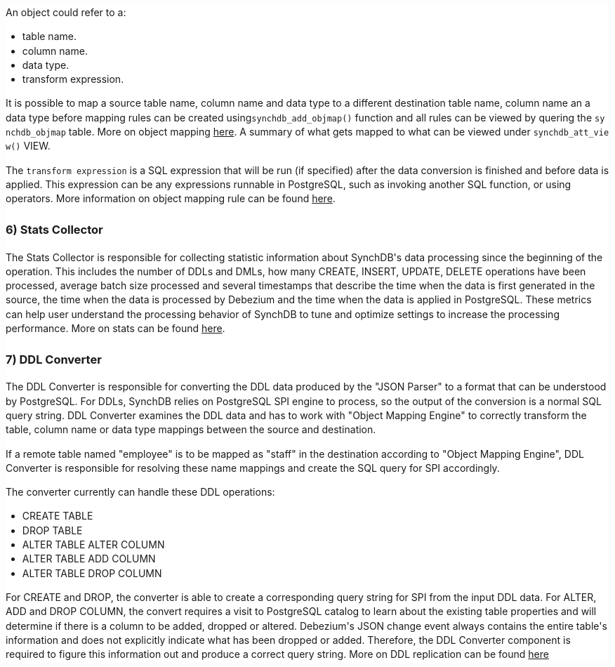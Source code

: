An object could refer to a:
* table name.
* column name.
* data type.
* transform expression.

It is possible to map a source table name, column name and data type to a different destination table name, column name an a data type before mapping rules can be created using`synchdb_add_objmap()` function and all rules can be viewed by quering the `synchdb_objmap` table. More on object mapping [here](https://docs.synchdb.com/user-guide/object_mapping_rules/). A summary of what gets mapped to what can be viewed under `synchdb_att_view()` VIEW.


The `transform expression` is a SQL expression that will be run (if specified) after the data conversion is finished and before data is applied. This expression can be any expressions runnable in PostgreSQL, such as invoking another SQL function, or using operators. More information on object mapping rule can be found [here](https://docs.synchdb.com/user-guide/object_mapping_rules/).


### 6) Stats Collector
The Stats Collector is responsible for collecting statistic information about SynchDB's data processing since the beginning of the operation. This includes the number of DDLs and DMLs, how many CREATE, INSERT, UPDATE, DELETE operations have been processed, average batch size processed and several timestamps that describe the time when the data is first generated in the source, the time when the data is processed by Debezium and the time when the data is applied in PostgreSQL. These metrics can help user understand the processing behavior of SynchDB to tune and optimize settings to increase the processing performance. More on stats can be found [here](https://docs.synchdb.com/user-guide/stats).

### 7) DDL Converter
The DDL Converter is responsible for converting the DDL data produced by the "JSON Parser" to a format that can be understood by PostgreSQL. For DDLs, SynchDB relies on PostgreSQL SPI engine to process, so the output of the conversion is a normal SQL query string. DDL Converter examines the DDL data and has to work with "Object Mapping Engine" to correctly transform the table, column name or data type mappings between the source and destination. 

If a remote table named "employee" is to be mapped as "staff" in the destination according to "Object Mapping Engine", DDL Converter is responsible for resolving these name mappings and create the SQL query for SPI accordingly.

The converter currently can handle these DDL operations:

* CREATE TABLE
* DROP TABLE
* ALTER TABLE ALTER COLUMN
* ALTER TABLE ADD COLUMN
* ALTER TABLE DROP COLUMN

For CREATE and DROP, the converter is able to create a corresponding query string for SPI from the input DDL data. For ALTER, ADD and DROP COLUMN, the convert requires a visit to PostgreSQL catalog to learn about the existing table properties and will determine if there is a column to be added, dropped or altered. Debezium's JSON change event always contains the entire table's information and does not explicitly indicate what has been dropped or added. Therefore, the DDL Converter component is required to figure this information out and produce a correct query string. More on DDL replication can be found [here](https://docs.synchdb.com/user-guide/ddl_replication/)
